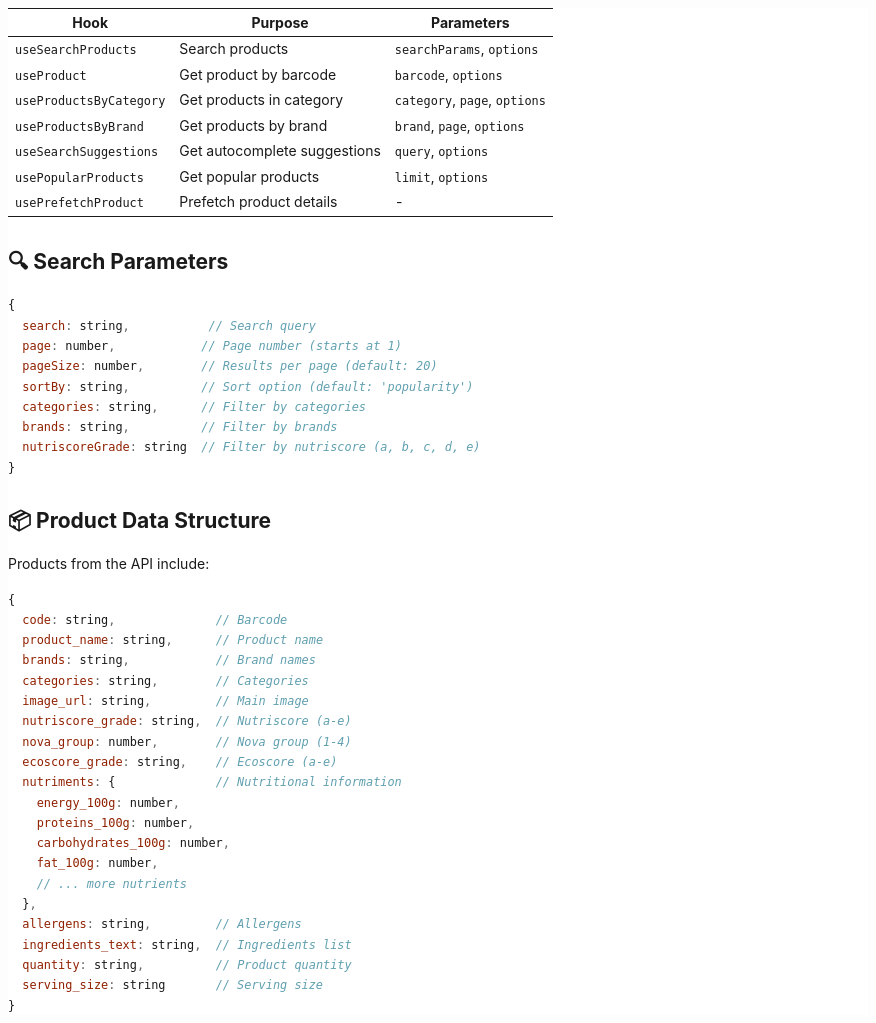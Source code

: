 | Hook                    | Purpose                      | Parameters                    |
| ----------------------- | ---------------------------- | ----------------------------- |
| `useSearchProducts`     | Search products              | `searchParams`, `options`     |
| `useProduct`            | Get product by barcode       | `barcode`, `options`          |
| `useProductsByCategory` | Get products in category     | `category`, `page`, `options` |
| `useProductsByBrand`    | Get products by brand        | `brand`, `page`, `options`    |
| `useSearchSuggestions`  | Get autocomplete suggestions | `query`, `options`            |
| `usePopularProducts`    | Get popular products         | `limit`, `options`            |
| `usePrefetchProduct`    | Prefetch product details     | -                             |

## 🔍 Search Parameters

```javascript
{
  search: string,           // Search query
  page: number,            // Page number (starts at 1)
  pageSize: number,        // Results per page (default: 20)
  sortBy: string,          // Sort option (default: 'popularity')
  categories: string,      // Filter by categories
  brands: string,          // Filter by brands
  nutriscoreGrade: string  // Filter by nutriscore (a, b, c, d, e)
}
```

## 📦 Product Data Structure

Products from the API include:

```javascript
{
  code: string,              // Barcode
  product_name: string,      // Product name
  brands: string,            // Brand names
  categories: string,        // Categories
  image_url: string,         // Main image
  nutriscore_grade: string,  // Nutriscore (a-e)
  nova_group: number,        // Nova group (1-4)
  ecoscore_grade: string,    // Ecoscore (a-e)
  nutriments: {              // Nutritional information
    energy_100g: number,
    proteins_100g: number,
    carbohydrates_100g: number,
    fat_100g: number,
    // ... more nutrients
  },
  allergens: string,         // Allergens
  ingredients_text: string,  // Ingredients list
  quantity: string,          // Product quantity
  serving_size: string       // Serving size
}
```
